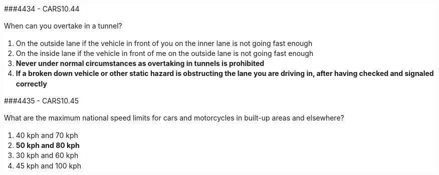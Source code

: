 
###4434 - CARS10.44

When can you overtake in a tunnel?

1. On the outside lane if the vehicle in front of you on the inner lane is not going fast enough
2. On the inside lane if the vehicle in front of me on the outside lane is not going fast enough
3. **Never under normal circumstances as overtaking in tunnels is prohibited**
4. **If a broken down vehicle or other static hazard is obstructing the lane you are driving in, after having checked and signaled correctly**


###4435 - CARS10.45

What are the maximum national speed limits for cars and motorcycles in built-up areas and elsewhere?

1. 40 kph and 70 kph
2. **50 kph and 80 kph**
3. 30 kph and 60 kph
4. 45 kph and 100 kph
